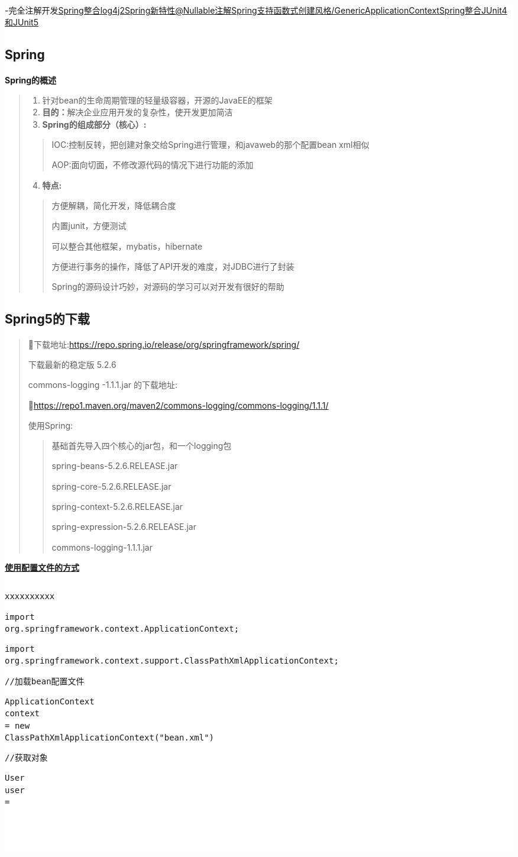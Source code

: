 -完全注解开发</a></span><span role="listitem" class="md-toc-item md-toc-h2" data-ref="n481"><a class="md-toc-inner" href="#spring整合log4j2">Spring整合log4j2</a></span><span role="listitem" class="md-toc-item md-toc-h3" data-ref="n490"><a class="md-toc-inner" href="#spring新特性">Spring新特性</a></span><span role="listitem" class="md-toc-item md-toc-h4" data-ref="n491"><a class="md-toc-inner" href="#nullable注解">@Nullable注解</a></span><span role="listitem" class="md-toc-item md-toc-h4" data-ref="n496"><a class="md-toc-inner" href="#spring支持函数式创建风格genericapplicationcontext">Spring支持函数式创建风格/GenericApplicationContext</a></span><span role="listitem" class="md-toc-item md-toc-h4" data-ref="n498"><a class="md-toc-inner" href="#spring整合junit4和junit5">Spring整合JUnit4和JUnit5</a></span></p></div><h2 id='spring'><span>Spring</span></h2><p><strong><span>Spring的概述</span></strong></p><blockquote><ol start='' ><li><span>针对bean的生命周期管理的轻量级容器，开源的JavaEE的框架</span></li><li><strong><span>目的：</span></strong><span>解决企业应用开发的复杂性，使开发更加简洁</span></li><li><strong><span>Spring的组成部分（核心）:</span></strong></li></ol><blockquote><p><span>IOC:控制反转，把创建对象交给Spring进行管理，和javaweb的那个配置bean xml相似</span></p><p><span>AOP:面向切面，不修改源代码的情况下进行功能的添加</span></p></blockquote><ol start='4' ><li><strong><span>特点:</span></strong></li></ol><blockquote><p><span>方便解耦，简化开发，降低耦合度</span></p><p><span>内置junit，方便测试</span></p><p><span>可以整合其他框架，mybatis，hibernate</span></p><p><span>方便进行事务的操作，降低了API开发的难度，对JDBC进行了封装</span></p><p><span>Spring的源码设计巧妙，对源码的学习可以对开发有很好的帮助</span></p></blockquote></blockquote><h2 id='spring5的下载'><span>Spring5的下载</span></h2><blockquote><p>🚀<span>下载地址:</span><a href='https://repo.spring.io/release/org/springframework/spring/' target='_blank' class='url'>https://repo.spring.io/release/org/springframework/spring/</a></p><p><span>下载最新的稳定版 5.2.6</span></p><p><span>commons-logging -1.1.1.jar 的下载地址:</span></p><p>🚀<a href='https://repo1.maven.org/maven2/commons-logging/commons-logging/1.1.1/' target='_blank' class='url'>https://repo1.maven.org/maven2/commons-logging/commons-logging/1.1.1/</a></p><p><span>使用Spring:</span></p><blockquote><p><span>基础首先导入四个核心的jar包，和一个logging包</span></p><p><span>spring-beans-5.2.6.RELEASE.jar</span></p><p><span>spring-core-5.2.6.RELEASE.jar</span></p><p><span>spring-context-5.2.6.RELEASE.jar</span></p><p><span>spring-expression-5.2.6.RELEASE.jar</span></p><p><span>commons-logging-1.1.1.jar</span></p></blockquote></blockquote><p><strong><u><span>使用配置文件的方式</span></u></strong></p><pre class="md-fences md-end-block ty-contain-cm modeLoaded" spellcheck="false" lang="java"><div class="CodeMirror cm-s-inner cm-s-null-scroll CodeMirror-wrap" lang="java"><div style="overflow: hidden; position: relative; width: 3px; height: 0px; top: 10.8px; left: 4px;"><textarea autocorrect="off" autocapitalize="off" spellcheck="false" tabindex="0" style="position: absolute; bottom: -1em; padding: 0px; width: 1000px; height: 1em; outline: none;"></textarea></div><div class="CodeMirror-scrollbar-filler" cm-not-content="true"></div><div class="CodeMirror-gutter-filler" cm-not-content="true"></div><div class="CodeMirror-scroll" tabindex="-1"><div class="CodeMirror-sizer" style="margin-left: 0px; margin-bottom: 0px; border-right-width: 0px; padding-right: 0px; padding-bottom: 0px;"><div style="position: relative; top: 0px;"><div class="CodeMirror-lines" role="presentation"><div role="presentation" style="position: relative; outline: none;"><div class="CodeMirror-measure"><pre><span>xxxxxxxxxx</span></pre></div><div class="CodeMirror-measure"></div><div style="position: relative; z-index: 1;"></div><div class="CodeMirror-code" role="presentation" style=""><div class="CodeMirror-activeline" style="position: relative;"><div class="CodeMirror-activeline-background CodeMirror-linebackground"></div><div class="CodeMirror-gutter-background CodeMirror-activeline-gutter" style="left: 0px; width: 0px;"></div><pre class=" CodeMirror-line " role="presentation"><span role="presentation" style="padding-right: 0.1px;"><span class="cm-keyword">import</span> <span class="cm-variable">org</span>.<span class="cm-variable">springframework</span>.<span class="cm-variable">context</span>.<span class="cm-variable">ApplicationContext</span>;</span></pre></div><pre class=" CodeMirror-line " role="presentation"><span role="presentation" style="padding-right: 0.1px;"><span class="cm-keyword">import</span> <span class="cm-variable">org</span>.<span class="cm-variable">springframework</span>.<span class="cm-variable">context</span>.<span class="cm-variable">support</span>.<span class="cm-variable">ClassPathXmlApplicationContext</span>;</span></pre><pre class=" CodeMirror-line " role="presentation"><span role="presentation" style="padding-right: 0.1px;"><span class="cm-comment">//加载bean配置文件</span></span></pre><pre class=" CodeMirror-line " role="presentation"><span role="presentation" style="padding-right: 0.1px;"><span class="cm-variable">ApplicationContext</span> <span class="cm-variable">context</span> <span class="cm-operator">=</span> <span class="cm-keyword">new</span> <span class="cm-variable">ClassPathXmlApplicationContext</span>(<span class="cm-string">"bean.xml"</span>)</span></pre><pre class=" CodeMirror-line " role="presentation"><span role="presentation" style="padding-right: 0.1px;"><span class="cm-comment">//获取对象</span></span></pre><pre class=" CodeMirror-line " role="presentation"><span role="presentation" style="padding-right: 0.1px;"><span class="cm-variable">User</span> <span class="cm-variable">user</span> <span class="cm-operator">=</span>